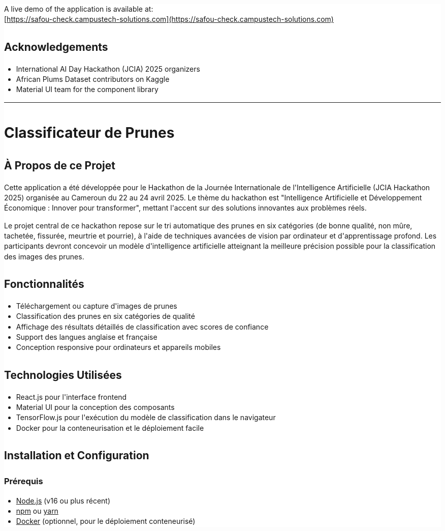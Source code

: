 A live demo of the application is available at:  
[https://safou-check.campustech-solutions.com](https://safou-check.campustech-solutions.com)


## Acknowledgements

- International AI Day Hackathon (JCIA) 2025 organizers
- African Plums Dataset contributors on Kaggle
- Material UI team for the component library

---

# Classificateur de Prunes

## À Propos de ce Projet

Cette application a été développée pour le Hackathon de la Journée Internationale de l'Intelligence Artificielle (JCIA Hackathon 2025) organisée au Cameroun du 22 au 24 avril 2025. Le thème du hackathon est "Intelligence Artificielle et Développement Économique : Innover pour transformer", mettant l'accent sur des solutions innovantes aux problèmes réels.

Le projet central de ce hackathon repose sur le tri automatique des prunes en six catégories (de bonne qualité, non mûre, tachetée, fissurée, meurtrie et pourrie), à l'aide de techniques avancées de vision par ordinateur et d'apprentissage profond. Les participants devront concevoir un modèle d'intelligence artificielle atteignant la meilleure précision possible pour la classification des images des prunes.

## Fonctionnalités

- Téléchargement ou capture d'images de prunes
- Classification des prunes en six catégories de qualité
- Affichage des résultats détaillés de classification avec scores de confiance
- Support des langues anglaise et française
- Conception responsive pour ordinateurs et appareils mobiles

## Technologies Utilisées

- React.js pour l'interface frontend
- Material UI pour la conception des composants
- TensorFlow.js pour l'exécution du modèle de classification dans le navigateur
- Docker pour la conteneurisation et le déploiement facile

## Installation et Configuration

### Prérequis

- [Node.js](https://nodejs.org/) (v16 ou plus récent)
- [npm](https://www.npmjs.com/) ou [yarn](https://yarnpkg.com/)
- [Docker](https://www.docker.com/) (optionnel, pour le déploiement conteneurisé)
